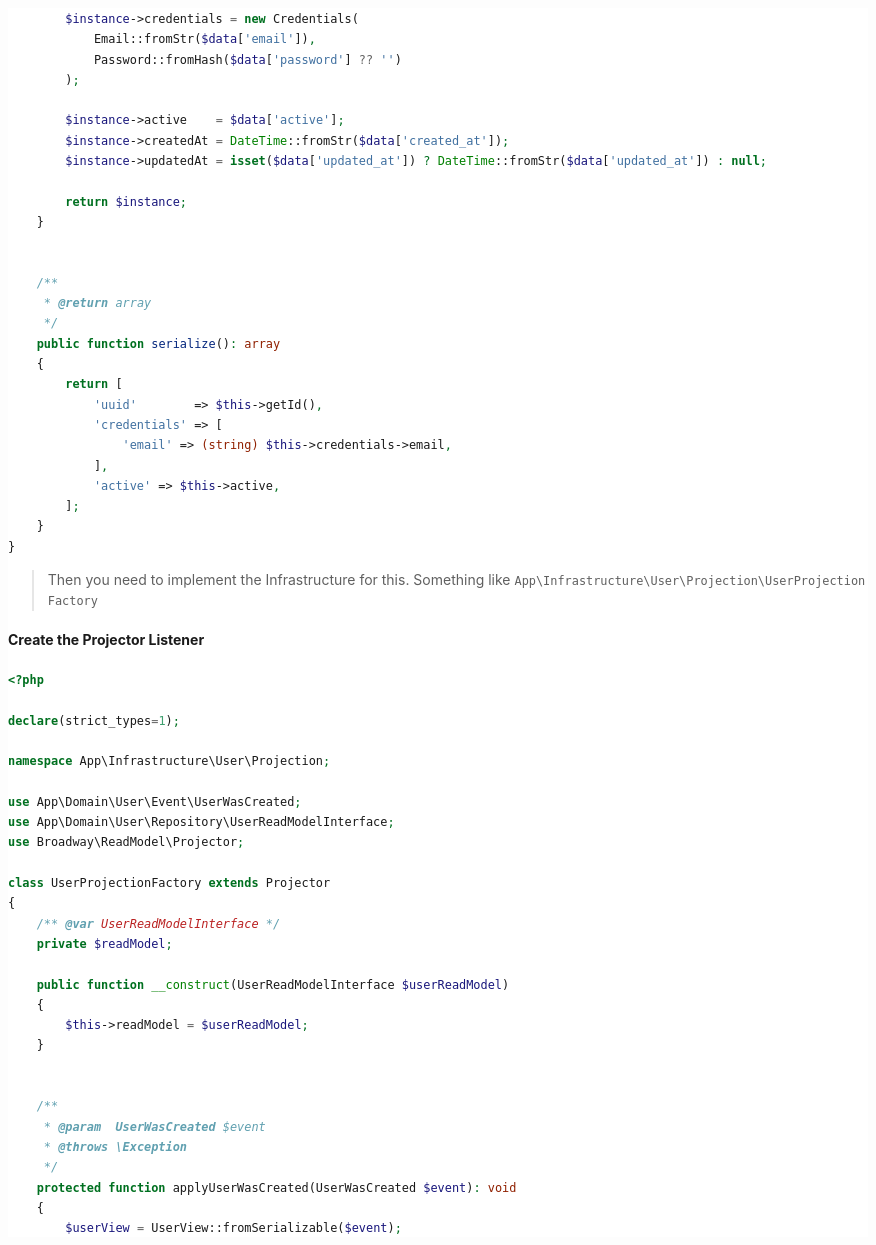 ```php
        $instance->credentials = new Credentials(
            Email::fromStr($data['email']),
            Password::fromHash($data['password'] ?? '')
        );

        $instance->active    = $data['active'];
        $instance->createdAt = DateTime::fromStr($data['created_at']);
        $instance->updatedAt = isset($data['updated_at']) ? DateTime::fromStr($data['updated_at']) : null;

        return $instance;
    }


    /**
     * @return array
     */
    public function serialize(): array
    {
        return [
            'uuid'        => $this->getId(),
            'credentials' => [
                'email' => (string) $this->credentials->email,
            ],
            'active' => $this->active,
        ];
    }
}
```

> Then you need to implement the Infrastructure for this. Something like `App\Infrastructure\User\Projection\UserProjectionFactory`

#### Create the Projector Listener

```php
<?php

declare(strict_types=1);

namespace App\Infrastructure\User\Projection;

use App\Domain\User\Event\UserWasCreated;
use App\Domain\User\Repository\UserReadModelInterface;
use Broadway\ReadModel\Projector;

class UserProjectionFactory extends Projector
{
    /** @var UserReadModelInterface */
    private $readModel;

    public function __construct(UserReadModelInterface $userReadModel)
    {
        $this->readModel = $userReadModel;
    }


    /**
     * @param  UserWasCreated $event
     * @throws \Exception
     */
    protected function applyUserWasCreated(UserWasCreated $event): void
    {
        $userView = UserView::fromSerializable($event);
```